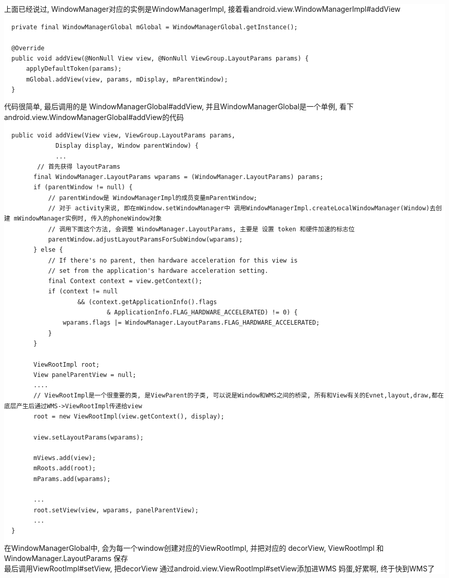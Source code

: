 
上面已经说过, WindowManager对应的实例是WindowManagerImpl, 接着看android.view.WindowManagerImpl#addView

	  private final WindowManagerGlobal mGlobal = WindowManagerGlobal.getInstance();
	
	  @Override
	  public void addView(@NonNull View view, @NonNull ViewGroup.LayoutParams params) {
	      applyDefaultToken(params);
	      mGlobal.addView(view, params, mDisplay, mParentWindow);
	  }


代码很简单, 最后调用的是 WindowManagerGlobal#addView, 并且WindowManagerGlobal是一个单例, 看下android.view.WindowManagerGlobal#addView的代码

	  public void addView(View view, ViewGroup.LayoutParams params,
	              Display display, Window parentWindow) {
	              ...
	         // 首先获得 layoutParams
	        final WindowManager.LayoutParams wparams = (WindowManager.LayoutParams) params;
	        if (parentWindow != null) {
	            // parentWindow是 WindowManagerImpl的成员变量mParentWindow;
	            // 对于 activity来说, 即在mWindow.setWindowManager中 调用WindowManagerImpl.createLocalWindowManager(Window)去创建 mWindowManager实例时, 传入的phoneWindow对象
	            // 调用下面这个方法, 会调整 WindowManager.LayoutParams, 主要是 设置 token 和硬件加速的标志位
	            parentWindow.adjustLayoutParamsForSubWindow(wparams);
	        } else {
	            // If there's no parent, then hardware acceleration for this view is
	            // set from the application's hardware acceleration setting.
	            final Context context = view.getContext();
	            if (context != null
	                    && (context.getApplicationInfo().flags
	                            & ApplicationInfo.FLAG_HARDWARE_ACCELERATED) != 0) {
	                wparams.flags |= WindowManager.LayoutParams.FLAG_HARDWARE_ACCELERATED;
	            }
	        }
	
	        ViewRootImpl root;
	        View panelParentView = null;
	        ....
	        // ViewRootImpl是一个很重要的类, 是ViewParent的子类, 可以说是Window和WMS之间的桥梁, 所有和View有关的Evnet,layout,draw,都在底层产生后通过WMS->ViewRootImpl传递给view
	        root = new ViewRootImpl(view.getContext(), display);
	
	        view.setLayoutParams(wparams);
	
	        mViews.add(view);
	        mRoots.add(root);
	        mParams.add(wparams);
	
	        ...
	        root.setView(view, wparams, panelParentView);
	        ...
	  }

在WindowManagerGlobal中, 会为每一个window创建对应的ViewRootImpl, 并把对应的 decorView, ViewRootImpl 和 WindowManager.LayoutParams 保存    
最后调用ViewRootImpl#setView, 把decorView 通过android.view.ViewRootImpl#setView添加进WMS 妈蛋,好累啊, 终于快到WMS了
